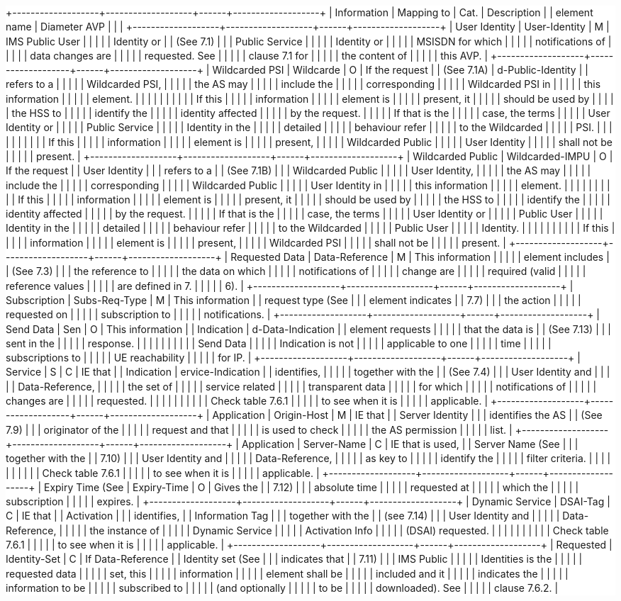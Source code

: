 +-------------------+-------------------+------+-------------------+ | Information | Mapping to | Cat. | Description | | element name | Diameter AVP | | | +-------------------+-------------------+------+-------------------+ | User Identity | User-Identity | M | IMS Public User | | | | | Identity or | | (See 7.1) | | | Public Service | | | | | Identity or | | | | | MSISDN for which | | | | | notifications of | | | | | data changes are | | | | | requested. See | | | | | clause 7.1 for | | | | | the content of | | | | | this AVP. | +-------------------+-------------------+------+-------------------+ | Wildcarded PSI | Wildcarde | O | If the request | | (See 7.1A) | d-Public-Identity | | refers to a | | | | | Wildcarded PSI, | | | | | the AS may | | | | | include the | | | | | corresponding | | | | | Wildcarded PSI in | | | | | this information | | | | | element. | | | | | | | | | | If this | | | | | information | | | | | element is | | | | | present, it | | | | | should be used by | | | | | the HSS to | | | | | identify the | | | | | identity affected | | | | | by the request. | | | | | If that is the | | | | | case, the terms | | | | | User Identity or | | | | | Public Service | | | | | Identity in the | | | | | detailed | | | | | behaviour refer | | | | | to the Wildcarded | | | | | PSI. | | | | | | | | | | If this | | | | | information | | | | | element is | | | | | present, | | | | | Wildcarded Public | | | | | User Identity | | | | | shall not be | | | | | present. | +-------------------+-------------------+------+-------------------+ | Wildcarded Public | Wildcarded-IMPU | O | If the request | | User Identity | | | refers to a | | (See 7.1B) | | | Wildcarded Public | | | | | User Identity, | | | | | the AS may | | | | | include the | | | | | corresponding | | | | | Wildcarded Public | | | | | User Identity in | | | | | this information | | | | | element. | | | | | | | | | | If this | | | | | information | | | | | element is | | | | | present, it | | | | | should be used by | | | | | the HSS to | | | | | identify the | | | | | identity affected | | | | | by the request. | | | | | If that is the | | | | | case, the terms | | | | | User Identity or | | | | | Public User | | | | | Identity in the | | | | | detailed | | | | | behaviour refer | | | | | to the Wildcarded | | | | | Public User | | | | | Identity. | | | | | | | | | | If this | | | | | information | | | | | element is | | | | | present, | | | | | Wildcarded PSI | | | | | shall not be | | | | | present. | +-------------------+-------------------+------+-------------------+ | Requested Data | Data-Reference | M | This information | | | | | element includes | | (See 7.3) | | | the reference to | | | | | the data on which | | | | | notifications of | | | | | change are | | | | | required (valid | | | | | reference values | | | | | are defined in 7. | | | | | 6). | +-------------------+-------------------+------+-------------------+ | Subscription | Subs-Req-Type | M | This information | | request type (See | | | element indicates | | 7.7) | | | the action | | | | | requested on | | | | | subscription to | | | | | notifications. | +-------------------+-------------------+------+-------------------+ | Send Data | Sen | O | This information | | Indication | d-Data-Indication | | element requests | | | | | that the data is | | (See 7.13) | | | sent in the | | | | | response. | | | | | | | | | | Send Data | | | | | Indication is not | | | | | applicable to one | | | | | time | | | | | subscriptions to | | | | | UE reachability | | | | | for IP. | +-------------------+-------------------+------+-------------------+ | Service | S | C | IE that | | Indication | ervice-Indication | | identifies, | | | | | together with the | | (See 7.4) | | | User Identity and | | | | | Data-Reference, | | | | | the set of | | | | | service related | | | | | transparent data | | | | | for which | | | | | notifications of | | | | | changes are | | | | | requested. | | | | | | | | | | Check table 7.6.1 | | | | | to see when it is | | | | | applicable. | +-------------------+-------------------+------+-------------------+ | Application | Origin-Host | M | IE that | | Server Identity | | | identifies the AS | | (See 7.9) | | | originator of the | | | | | request and that | | | | | is used to check | | | | | the AS permission | | | | | list. | +-------------------+-------------------+------+-------------------+ | Application | Server-Name | C | IE that is used, | | Server Name (See | | | together with the | | 7.10) | | | User Identity and | | | | | Data-Reference, | | | | | as key to | | | | | identify the | | | | | filter criteria. | | | | | | | | | | Check table 7.6.1 | | | | | to see when it is | | | | | applicable. | +-------------------+-------------------+------+-------------------+ | Expiry Time (See | Expiry-Time | O | Gives the | | 7.12) | | | absolute time | | | | | requested at | | | | | which the | | | | | subscription | | | | | expires. | +-------------------+-------------------+------+-------------------+ | Dynamic Service | DSAI-Tag | C | IE that | | Activation | | | identifies, | | Information Tag | | | together with the | | (see 7.14) | | | User Identity and | | | | | Data-Reference, | | | | | the instance of | | | | | Dynamic Service | | | | | Activation Info | | | | | (DSAI) requested. | | | | | | | | | | Check table 7.6.1 | | | | | to see when it is | | | | | applicable. | +-------------------+-------------------+------+-------------------+ | Requested | Identity-Set | C | If Data-Reference | | Identity set (See | | | indicates that | | 7.11) | | | IMS Public | | | | | Identities is the | | | | | requested data | | | | | set, this | | | | | information | | | | | element shall be | | | | | included and it | | | | | indicates the | | | | | information to be | | | | | subscribed to | | | | | (and optionally | | | | | to be | | | | | downloaded). See | | | | | clause 7.6.2. |